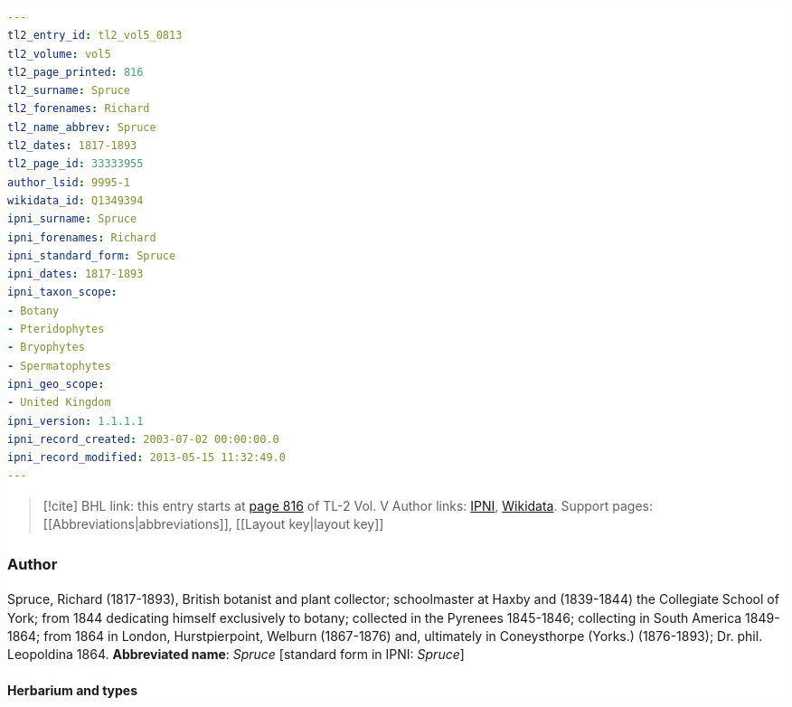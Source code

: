 ```yaml
---
tl2_entry_id: tl2_vol5_0813
tl2_volume: vol5
tl2_page_printed: 816
tl2_surname: Spruce
tl2_forenames: Richard
tl2_name_abbrev: Spruce
tl2_dates: 1817-1893
tl2_page_id: 33333955
author_lsid: 9995-1
wikidata_id: Q1349394
ipni_surname: Spruce
ipni_forenames: Richard
ipni_standard_form: Spruce
ipni_dates: 1817-1893
ipni_taxon_scope: 
- Botany
- Pteridophytes
- Bryophytes
- Spermatophytes
ipni_geo_scope: 
- United Kingdom
ipni_version: 1.1.1.1
ipni_record_created: 2003-07-02 00:00:00.0
ipni_record_modified: 2013-05-15 11:32:49.0
---
```


> [!cite] BHL link: this entry starts at [page 816](https://www.biodiversitylibrary.org/page/33333955) of TL-2 Vol. V
> Author links: [IPNI](https://www.ipni.org/a/9995-1), [Wikidata](https://www.wikidata.org/wiki/Q1349394). Support pages: [[Abbreviations|abbreviations]], [[Layout key|layout key]]

### Author

Spruce, Richard (1817-1893), British botanist and plant collector; schoolmaster at Haxby and (1839-1844) the Collegiate School of York; from 1844 dedicating himself exclusively to botany; collected in the Pyrenees 1845-1846; collecting in South America 1849-1864; from 1864 in London, Hurstpierpoint, Welburn (1867-1876) and, ultimately in Coneysthorpe (Yorks.) (1876-1893); Dr. phil. Leopoldina 1864. 
**Abbreviated name**: *Spruce* \[standard form in IPNI: *Spruce*\]

#### Herbarium and types
